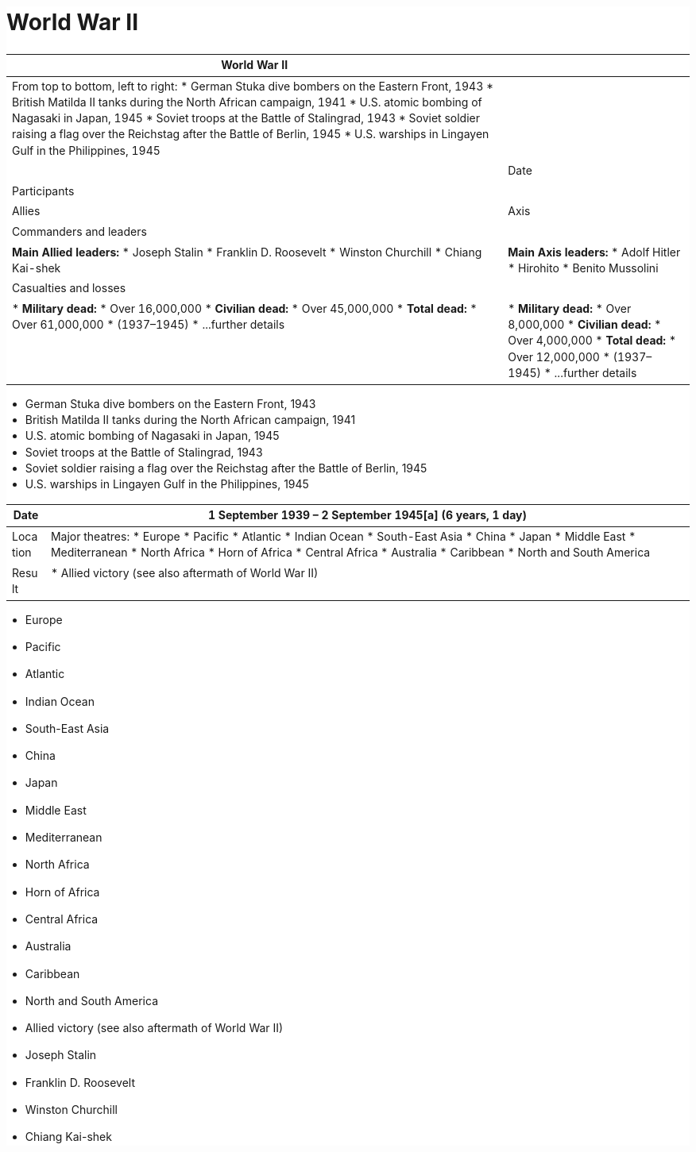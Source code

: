 # World War II

| World War II | |
| --- | --- |
| From top to bottom, left to right:  * German Stuka dive bombers on the Eastern Front, 1943 * British Matilda II tanks during the North African campaign, 1941 * U.S. atomic bombing of Nagasaki in Japan, 1945 * Soviet troops at the Battle of Stalingrad, 1943 * Soviet soldier raising a flag over the Reichstag after the Battle of Berlin, 1945 * U.S. warships in Lingayen Gulf in the Philippines, 1945 | |
| | Date | 1 September 1939 – 2 September 1945\[a]  (6 years, 1 day) | | --- | --- | | Location | Major theatres:  * Europe * Pacific * Atlantic * Indian Ocean * South-East Asia * China * Japan * Middle East * Mediterranean * North Africa * Horn of Africa * Central Africa * Australia * Caribbean * North and South America | | Result | * Allied victory (see also aftermath of World War II) | | |
| Participants | |
| Allies | Axis |
| Commanders and leaders | |
| **Main Allied leaders:** * Joseph Stalin * Franklin D. Roosevelt * Winston Churchill * Chiang Kai-shek | **Main Axis leaders:** * Adolf Hitler * Hirohito * Benito Mussolini |
| Casualties and losses | |
| * **Military dead:** * Over 16,000,000 * **Civilian dead:** * Over 45,000,000 * **Total dead:** * Over 61,000,000 * (1937–1945\) * ...further details | * **Military dead:** * Over 8,000,000 * **Civilian dead:** * Over 4,000,000 * **Total dead:** * Over 12,000,000 * (1937–1945\) * ...further details |

* German Stuka dive bombers on the Eastern Front, 1943
* British Matilda II tanks during the North African campaign, 1941
* U.S. atomic bombing of Nagasaki in Japan, 1945
* Soviet troops at the Battle of Stalingrad, 1943
* Soviet soldier raising a flag over the Reichstag after the Battle of Berlin, 1945
* U.S. warships in Lingayen Gulf in the Philippines, 1945

| Date | 1 September 1939 – 2 September 1945\[a]  (6 years, 1 day) |
| --- | --- |
| Location | Major theatres:  * Europe * Pacific * Atlantic * Indian Ocean * South-East Asia * China * Japan * Middle East * Mediterranean * North Africa * Horn of Africa * Central Africa * Australia * Caribbean * North and South America |
| Result | * Allied victory (see also aftermath of World War II) |

* Europe
* Pacific
* Atlantic
* Indian Ocean
* South-East Asia
* China
* Japan
* Middle East
* Mediterranean
* North Africa
* Horn of Africa
* Central Africa
* Australia
* Caribbean
* North and South America

* Allied victory (see also aftermath of World War II)

* Joseph Stalin
* Franklin D. Roosevelt
* Winston Churchill
* Chiang Kai-shek
